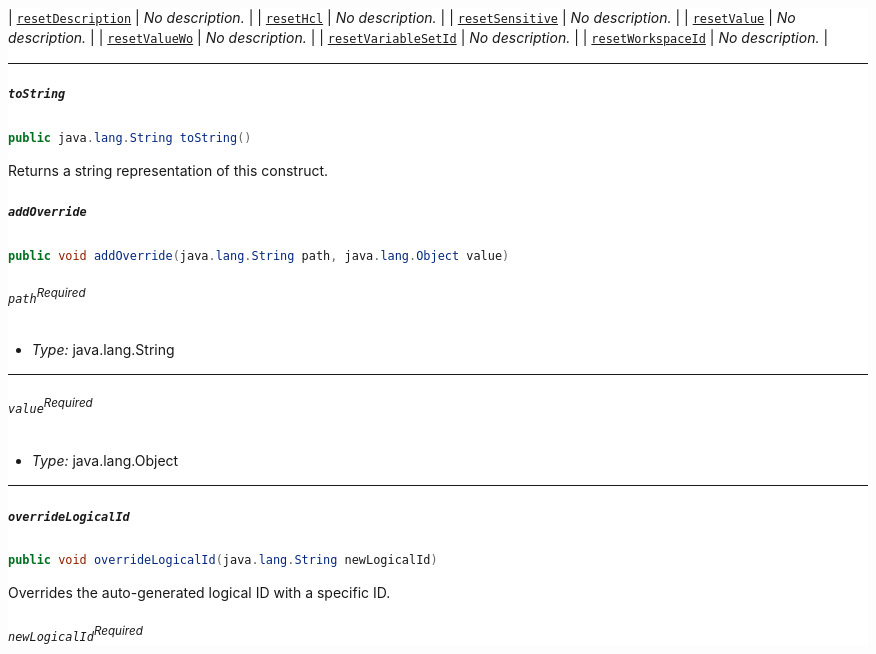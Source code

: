 | <code><a href="#@cdktf/provider-tfe.variable.Variable.resetDescription">resetDescription</a></code> | *No description.* |
| <code><a href="#@cdktf/provider-tfe.variable.Variable.resetHcl">resetHcl</a></code> | *No description.* |
| <code><a href="#@cdktf/provider-tfe.variable.Variable.resetSensitive">resetSensitive</a></code> | *No description.* |
| <code><a href="#@cdktf/provider-tfe.variable.Variable.resetValue">resetValue</a></code> | *No description.* |
| <code><a href="#@cdktf/provider-tfe.variable.Variable.resetValueWo">resetValueWo</a></code> | *No description.* |
| <code><a href="#@cdktf/provider-tfe.variable.Variable.resetVariableSetId">resetVariableSetId</a></code> | *No description.* |
| <code><a href="#@cdktf/provider-tfe.variable.Variable.resetWorkspaceId">resetWorkspaceId</a></code> | *No description.* |

---

##### `toString` <a name="toString" id="@cdktf/provider-tfe.variable.Variable.toString"></a>

```java
public java.lang.String toString()
```

Returns a string representation of this construct.

##### `addOverride` <a name="addOverride" id="@cdktf/provider-tfe.variable.Variable.addOverride"></a>

```java
public void addOverride(java.lang.String path, java.lang.Object value)
```

###### `path`<sup>Required</sup> <a name="path" id="@cdktf/provider-tfe.variable.Variable.addOverride.parameter.path"></a>

- *Type:* java.lang.String

---

###### `value`<sup>Required</sup> <a name="value" id="@cdktf/provider-tfe.variable.Variable.addOverride.parameter.value"></a>

- *Type:* java.lang.Object

---

##### `overrideLogicalId` <a name="overrideLogicalId" id="@cdktf/provider-tfe.variable.Variable.overrideLogicalId"></a>

```java
public void overrideLogicalId(java.lang.String newLogicalId)
```

Overrides the auto-generated logical ID with a specific ID.

###### `newLogicalId`<sup>Required</sup> <a name="newLogicalId" id="@cdktf/provider-tfe.variable.Variable.overrideLogicalId.parameter.newLogicalId"></a>

